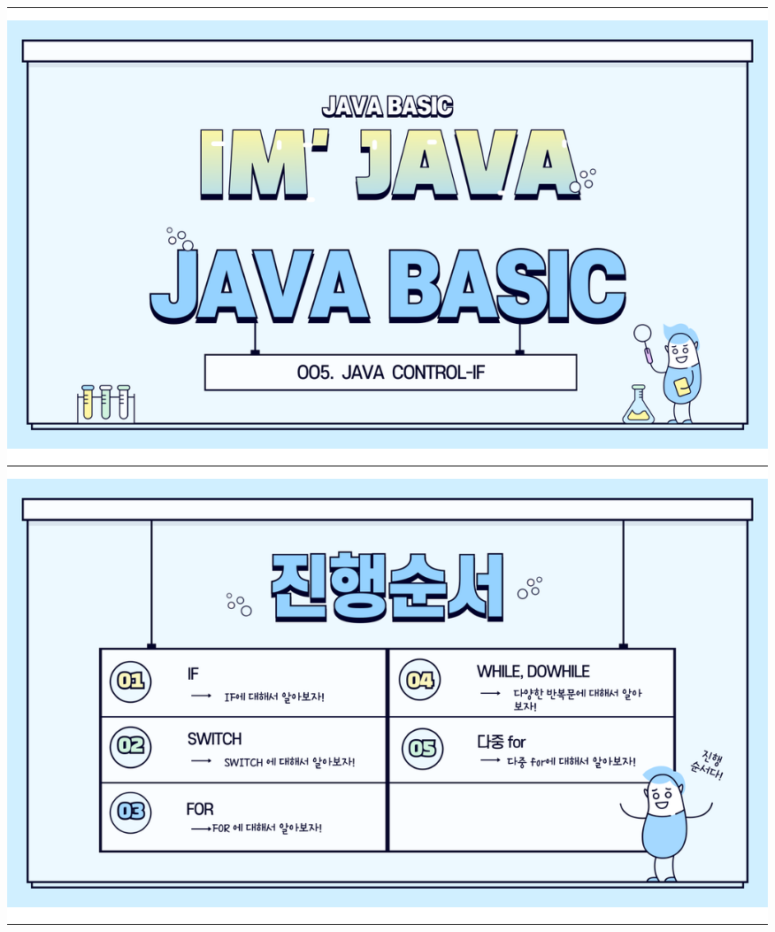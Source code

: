 

---

<img src="./chapter4-1/001.png" alt="제어문 001" width="100%" />

---

<img src="./chapter4-1/002.png" alt="제어문 002" width="100%" />

---